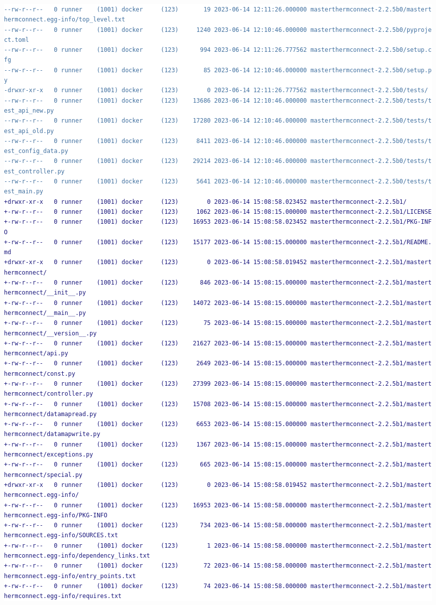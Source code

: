 ```diff
--rw-r--r--   0 runner    (1001) docker     (123)       19 2023-06-14 12:11:26.000000 masterthermconnect-2.2.5b0/masterthermconnect.egg-info/top_level.txt
--rw-r--r--   0 runner    (1001) docker     (123)     1240 2023-06-14 12:10:46.000000 masterthermconnect-2.2.5b0/pyproject.toml
--rw-r--r--   0 runner    (1001) docker     (123)      994 2023-06-14 12:11:26.777562 masterthermconnect-2.2.5b0/setup.cfg
--rw-r--r--   0 runner    (1001) docker     (123)       85 2023-06-14 12:10:46.000000 masterthermconnect-2.2.5b0/setup.py
-drwxr-xr-x   0 runner    (1001) docker     (123)        0 2023-06-14 12:11:26.777562 masterthermconnect-2.2.5b0/tests/
--rw-r--r--   0 runner    (1001) docker     (123)    13686 2023-06-14 12:10:46.000000 masterthermconnect-2.2.5b0/tests/test_api_new.py
--rw-r--r--   0 runner    (1001) docker     (123)    17280 2023-06-14 12:10:46.000000 masterthermconnect-2.2.5b0/tests/test_api_old.py
--rw-r--r--   0 runner    (1001) docker     (123)     8411 2023-06-14 12:10:46.000000 masterthermconnect-2.2.5b0/tests/test_config_data.py
--rw-r--r--   0 runner    (1001) docker     (123)    29214 2023-06-14 12:10:46.000000 masterthermconnect-2.2.5b0/tests/test_controller.py
--rw-r--r--   0 runner    (1001) docker     (123)     5641 2023-06-14 12:10:46.000000 masterthermconnect-2.2.5b0/tests/test_main.py
+drwxr-xr-x   0 runner    (1001) docker     (123)        0 2023-06-14 15:08:58.023452 masterthermconnect-2.2.5b1/
+-rw-r--r--   0 runner    (1001) docker     (123)     1062 2023-06-14 15:08:15.000000 masterthermconnect-2.2.5b1/LICENSE
+-rw-r--r--   0 runner    (1001) docker     (123)    16953 2023-06-14 15:08:58.023452 masterthermconnect-2.2.5b1/PKG-INFO
+-rw-r--r--   0 runner    (1001) docker     (123)    15177 2023-06-14 15:08:15.000000 masterthermconnect-2.2.5b1/README.md
+drwxr-xr-x   0 runner    (1001) docker     (123)        0 2023-06-14 15:08:58.019452 masterthermconnect-2.2.5b1/masterthermconnect/
+-rw-r--r--   0 runner    (1001) docker     (123)      846 2023-06-14 15:08:15.000000 masterthermconnect-2.2.5b1/masterthermconnect/__init__.py
+-rw-r--r--   0 runner    (1001) docker     (123)    14072 2023-06-14 15:08:15.000000 masterthermconnect-2.2.5b1/masterthermconnect/__main__.py
+-rw-r--r--   0 runner    (1001) docker     (123)       75 2023-06-14 15:08:15.000000 masterthermconnect-2.2.5b1/masterthermconnect/__version__.py
+-rw-r--r--   0 runner    (1001) docker     (123)    21627 2023-06-14 15:08:15.000000 masterthermconnect-2.2.5b1/masterthermconnect/api.py
+-rw-r--r--   0 runner    (1001) docker     (123)     2649 2023-06-14 15:08:15.000000 masterthermconnect-2.2.5b1/masterthermconnect/const.py
+-rw-r--r--   0 runner    (1001) docker     (123)    27399 2023-06-14 15:08:15.000000 masterthermconnect-2.2.5b1/masterthermconnect/controller.py
+-rw-r--r--   0 runner    (1001) docker     (123)    15708 2023-06-14 15:08:15.000000 masterthermconnect-2.2.5b1/masterthermconnect/datamapread.py
+-rw-r--r--   0 runner    (1001) docker     (123)     6653 2023-06-14 15:08:15.000000 masterthermconnect-2.2.5b1/masterthermconnect/datamapwrite.py
+-rw-r--r--   0 runner    (1001) docker     (123)     1367 2023-06-14 15:08:15.000000 masterthermconnect-2.2.5b1/masterthermconnect/exceptions.py
+-rw-r--r--   0 runner    (1001) docker     (123)      665 2023-06-14 15:08:15.000000 masterthermconnect-2.2.5b1/masterthermconnect/special.py
+drwxr-xr-x   0 runner    (1001) docker     (123)        0 2023-06-14 15:08:58.019452 masterthermconnect-2.2.5b1/masterthermconnect.egg-info/
+-rw-r--r--   0 runner    (1001) docker     (123)    16953 2023-06-14 15:08:58.000000 masterthermconnect-2.2.5b1/masterthermconnect.egg-info/PKG-INFO
+-rw-r--r--   0 runner    (1001) docker     (123)      734 2023-06-14 15:08:58.000000 masterthermconnect-2.2.5b1/masterthermconnect.egg-info/SOURCES.txt
+-rw-r--r--   0 runner    (1001) docker     (123)        1 2023-06-14 15:08:58.000000 masterthermconnect-2.2.5b1/masterthermconnect.egg-info/dependency_links.txt
+-rw-r--r--   0 runner    (1001) docker     (123)       72 2023-06-14 15:08:58.000000 masterthermconnect-2.2.5b1/masterthermconnect.egg-info/entry_points.txt
+-rw-r--r--   0 runner    (1001) docker     (123)       74 2023-06-14 15:08:58.000000 masterthermconnect-2.2.5b1/masterthermconnect.egg-info/requires.txt
```